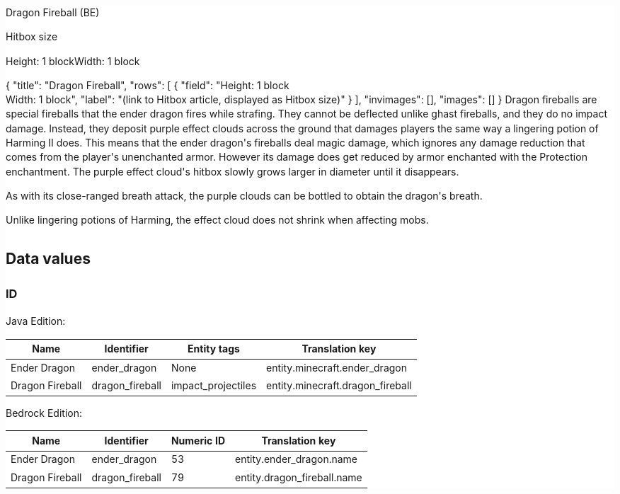 Dragon Fireball (BE)







Hitbox size


Height: 1 blockWidth: 1 block 




{
    "title": "Dragon Fireball",
    "rows": [
        {
            "field": "Height: 1 block<br>Width: 1 block",
            "label": "(link to Hitbox article, displayed as Hitbox size)"
        }
    ],
    "invimages": [],
    "images": []
}
Dragon fireballs are special fireballs that the ender dragon fires while strafing. They cannot be deflected unlike ghast fireballs, and they do no impact damage. Instead, they deposit purple effect clouds across the ground that damages players the same way a lingering potion of Harming II does. This means that the ender dragon's fireballs deal magic damage, which ignores any damage reduction that comes from the player's unenchanted armor.  However its damage does get reduced by armor enchanted with the Protection enchantment. The purple effect cloud's hitbox slowly grows larger in diameter until it disappears.

As with its close-ranged breath attack, the purple clouds can be bottled to obtain the dragon's breath.

Unlike lingering potions of Harming, the effect cloud does not shrink when affecting mobs.


## Data values
### ID
Java Edition:

| Name            | Identifier      | Entity tags        | Translation key                  |
|-----------------|-----------------|--------------------|----------------------------------|
| Ender Dragon    | ender_dragon    | None               | entity.minecraft.ender_dragon    |
| Dragon Fireball | dragon_fireball | impact_projectiles | entity.minecraft.dragon_fireball |

Bedrock Edition:

| Name            | Identifier      | Numeric ID | Translation key             |
|-----------------|-----------------|------------|-----------------------------|
| Ender Dragon    | ender_dragon    | 53         | entity.ender_dragon.name    |
| Dragon Fireball | dragon_fireball | 79         | entity.dragon_fireball.name |
